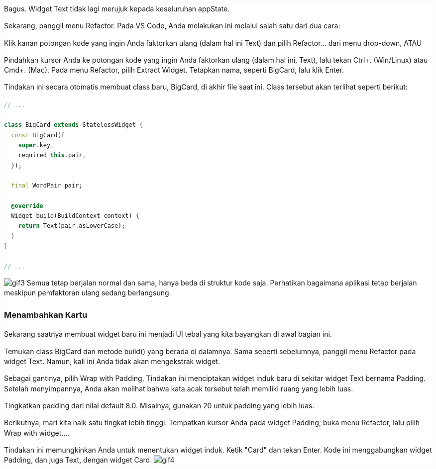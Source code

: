 Bagus. Widget Text tidak lagi merujuk kepada keseluruhan appState.

Sekarang, panggil menu Refactor. Pada VS Code, Anda melakukan ini melalui salah satu dari dua cara:

Klik kanan potongan kode yang ingin Anda faktorkan ulang (dalam hal ini Text) dan pilih Refactor... dari menu drop-down,
ATAU

Pindahkan kursor Anda ke potongan kode yang ingin Anda faktorkan ulang (dalam hal ini, Text), lalu tekan Ctrl+. (Win/Linux) atau Cmd+. (Mac).
Pada menu Refactor, pilih Extract Widget. Tetapkan nama, seperti BigCard, lalu klik Enter.

Tindakan ini secara otomatis membuat class baru, BigCard, di akhir file saat ini. Class tersebut akan terlihat seperti berikut:
```dart
// ...

class BigCard extends StatelessWidget {
  const BigCard({
    super.key,
    required this.pair,
  });

  final WordPair pair;

  @override
  Widget build(BuildContext context) {
    return Text(pair.asLowerCase);
  }
}

// ...
``` 
![gif3](img/g3.gif)
Semua tetap berjalan normal dan sama, hanya beda di struktur kode saja.
Perhatikan bagaimana aplikasi tetap berjalan meskipun pemfaktoran ulang sedang berlangsung.

### Menambahkan Kartu
Sekarang saatnya membuat widget baru ini menjadi UI tebal yang kita bayangkan di awal bagian ini.

Temukan class BigCard dan metode build() yang berada di dalamnya. Sama seperti sebelumnya, panggil menu Refactor pada widget Text. Namun, kali ini Anda tidak akan mengekstrak widget.

Sebagai gantinya, pilih Wrap with Padding. Tindakan ini menciptakan widget induk baru di sekitar widget Text bernama Padding. Setelah menyimpannya, Anda akan melihat bahwa kata acak tersebut telah memiliki ruang yang lebih luas.

Tingkatkan padding dari nilai default 8.0. Misalnya, gunakan 20 untuk padding yang lebih luas.


Berikutnya, mari kita naik satu tingkat lebih tinggi. Tempatkan kursor Anda pada widget Padding, buka menu Refactor, lalu pilih Wrap with widget....

Tindakan ini memungkinkan Anda untuk menentukan widget induk. Ketik "Card" dan tekan Enter.
Kode ini menggabungkan widget Padding, dan juga Text, dengan widget Card.
![gif4](img/g4.gif)
